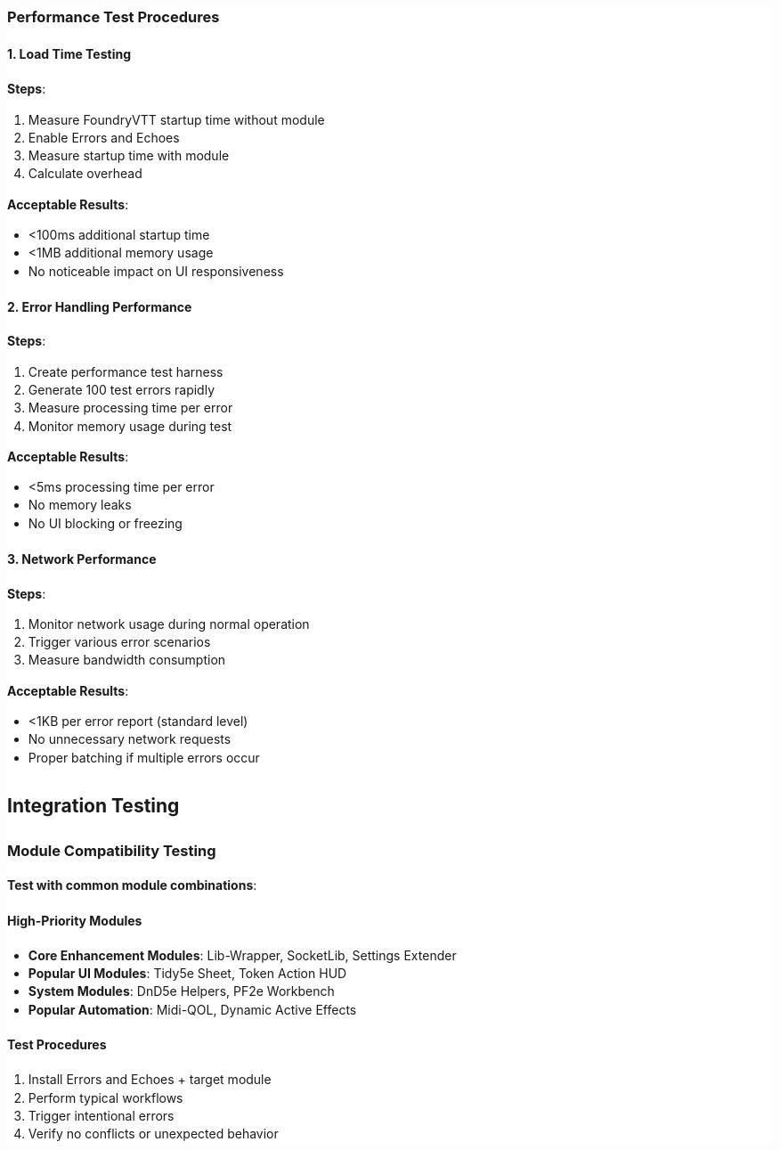 ### Performance Test Procedures

#### 1. Load Time Testing
**Steps**:
1. Measure FoundryVTT startup time without module
2. Enable Errors and Echoes
3. Measure startup time with module
4. Calculate overhead

**Acceptable Results**:
- <100ms additional startup time
- <1MB additional memory usage
- No noticeable impact on UI responsiveness

#### 2. Error Handling Performance
**Steps**:
1. Create performance test harness
2. Generate 100 test errors rapidly
3. Measure processing time per error
4. Monitor memory usage during test

**Acceptable Results**:
- <5ms processing time per error
- No memory leaks
- No UI blocking or freezing

#### 3. Network Performance
**Steps**:
1. Monitor network usage during normal operation
2. Trigger various error scenarios
3. Measure bandwidth consumption

**Acceptable Results**:
- <1KB per error report (standard level)
- No unnecessary network requests
- Proper batching if multiple errors occur

## Integration Testing

### Module Compatibility Testing

**Test with common module combinations**:

#### High-Priority Modules
- **Core Enhancement Modules**: Lib-Wrapper, SocketLib, Settings Extender
- **Popular UI Modules**: Tidy5e Sheet, Token Action HUD
- **System Modules**: DnD5e Helpers, PF2e Workbench
- **Popular Automation**: Midi-QOL, Dynamic Active Effects

#### Test Procedures
1. Install Errors and Echoes + target module
2. Perform typical workflows
3. Trigger intentional errors
4. Verify no conflicts or unexpected behavior
